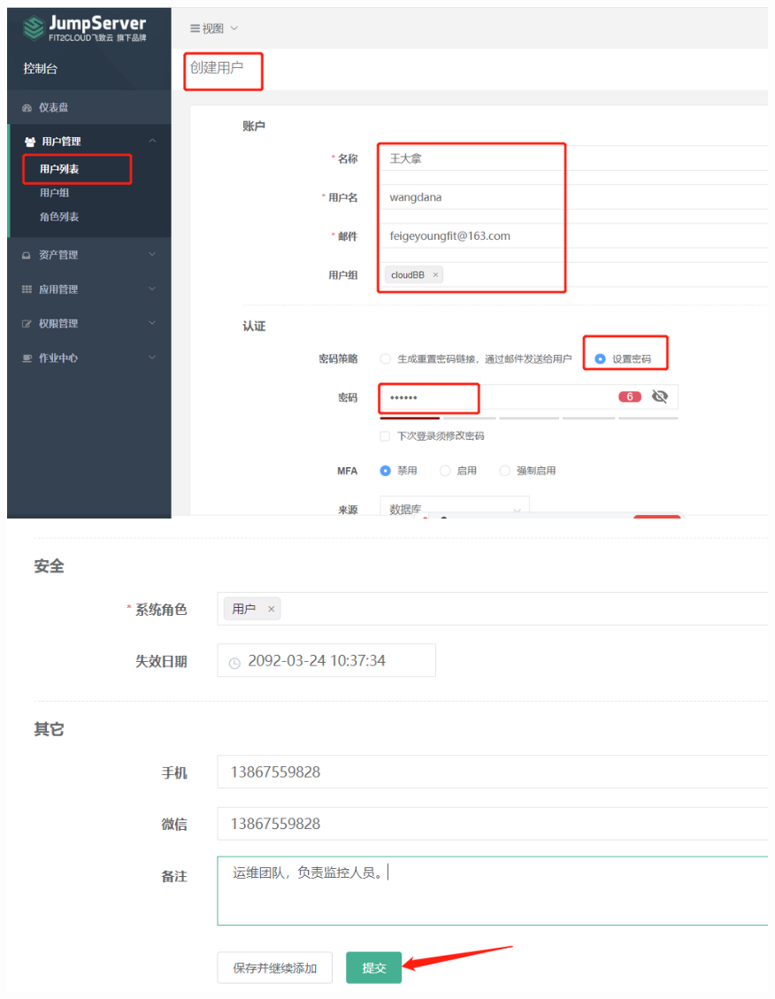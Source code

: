 

![img](assets/堡垒机JumpServer-V2.20.2/1683015642207-da6002bb-7a9b-478e-8e61-9abc75a42345.png)



![img](assets/堡垒机JumpServer-V2.20.2/1683015642316-e1008dc1-f98f-49d4-9d69-b080c57f6ff2.png)
